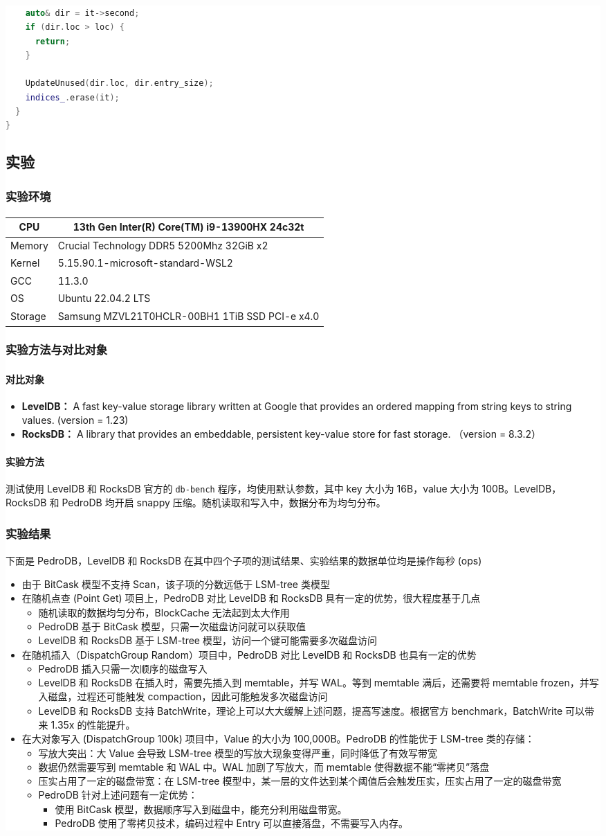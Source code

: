 ```cpp
    auto& dir = it->second;
    if (dir.loc > loc) {
      return;
    }

    UpdateUnused(dir.loc, dir.entry_size);
    indices_.erase(it);
  }
}
```

## 实验

### 实验环境

| CPU     | 13th Gen Inter(R) Core(TM) i9-13900HX 24c32t   |
|---------|------------------------------------------------|
| Memory  | Crucial Technology DDR5 5200Mhz 32GiB x2       |
| Kernel  | 5.15.90.1-microsoft-standard-WSL2              |
| GCC     | 11.3.0                                         |
| OS      | Ubuntu 22.04.2 LTS                             |
| Storage | Samsung MZVL21T0HCLR-00BH1 1TiB SSD PCI-e x4.0 |

### 实验方法与对比对象

#### 对比对象

- **LevelDB：** A fast key-value storage library written at Google that provides an ordered mapping from string keys to
  string values. (version = 1.23)
- **RocksDB：** A library that provides an embeddable, persistent key-value store for fast storage. （version = 8.3.2）

#### 实验方法

测试使用 LevelDB 和 RocksDB 官方的 `db-bench` 程序，均使用默认参数，其中 key 大小为 16B，value 大小为 100B。LevelDB，RocksDB
和 PedroDB 均开启 snappy 压缩。随机读取和写入中，数据分布为均匀分布。

### 实验结果

下面是 PedroDB，LevelDB 和 RocksDB 在其中四个子项的测试结果、实验结果的数据单位均是操作每秒 (ops)

- 由于 BitCask 模型不支持 Scan，该子项的分数远低于 LSM-tree 类模型
- 在随机点查 (Point Get) 项目上，PedroDB 对比 LevelDB 和 RocksDB 具有一定的优势，很大程度基于几点
    - 随机读取的数据均匀分布，BlockCache 无法起到太大作用
    - PedroDB 基于 BitCask 模型，只需一次磁盘访问就可以获取值
    - LevelDB 和 RocksDB 基于 LSM-tree 模型，访问一个键可能需要多次磁盘访问
- 在随机插入（DispatchGroup Random）项目中，PedroDB 对比 LevelDB 和 RocksDB 也具有一定的优势
    - PedroDB 插入只需一次顺序的磁盘写入
    - LevelDB 和 RocksDB 在插入时，需要先插入到 memtable，并写 WAL。等到 memtable 满后，还需要将 memtable
      frozen，并写入磁盘，过程还可能触发 compaction，因此可能触发多次磁盘访问
    - LevelDB 和 RocksDB 支持 BatchWrite，理论上可以大大缓解上述问题，提高写速度。根据官方 benchmark，BatchWrite 可以带来
      1.35x 的性能提升。
- 在大对象写入 (DispatchGroup 100k) 项目中，Value 的大小为 100,000B。PedroDB 的性能优于 LSM-tree 类的存储：
    - 写放大突出：大 Value 会导致 LSM-tree 模型的写放大现象变得严重，同时降低了有效写带宽
    - 数据仍然需要写到 memtable 和 WAL 中。WAL 加剧了写放大，而 memtable 使得数据不能“零拷贝”落盘
    - 压实占用了一定的磁盘带宽：在 LSM-tree 模型中，某一层的文件达到某个阈值后会触发压实，压实占用了一定的磁盘带宽
    - PedroDB 针对上述问题有一定优势：
        - 使用 BitCask 模型，数据顺序写入到磁盘中，能充分利用磁盘带宽。
        - PedroDB 使用了零拷贝技术，编码过程中 Entry 可以直接落盘，不需要写入内存。